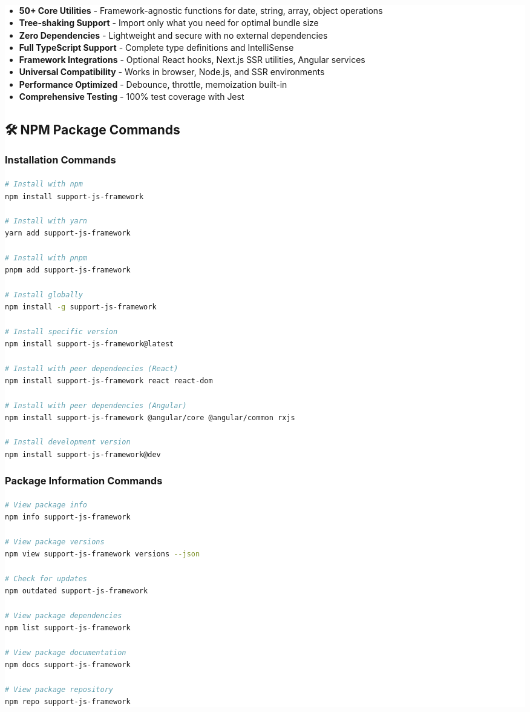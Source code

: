 - **50+ Core Utilities** - Framework-agnostic functions for date, string, array, object operations
- **Tree-shaking Support** - Import only what you need for optimal bundle size
- **Zero Dependencies** - Lightweight and secure with no external dependencies
- **Full TypeScript Support** - Complete type definitions and IntelliSense
- **Framework Integrations** - Optional React hooks, Next.js SSR utilities, Angular services
- **Universal Compatibility** - Works in browser, Node.js, and SSR environments
- **Performance Optimized** - Debounce, throttle, memoization built-in
- **Comprehensive Testing** - 100% test coverage with Jest

## 🛠️ NPM Package Commands

### Installation Commands
```bash
# Install with npm
npm install support-js-framework

# Install with yarn
yarn add support-js-framework

# Install with pnpm
pnpm add support-js-framework

# Install globally
npm install -g support-js-framework

# Install specific version
npm install support-js-framework@latest

# Install with peer dependencies (React)
npm install support-js-framework react react-dom

# Install with peer dependencies (Angular)
npm install support-js-framework @angular/core @angular/common rxjs

# Install development version
npm install support-js-framework@dev
```

### Package Information Commands
```bash
# View package info
npm info support-js-framework

# View package versions
npm view support-js-framework versions --json

# Check for updates
npm outdated support-js-framework

# View package dependencies
npm list support-js-framework

# View package documentation
npm docs support-js-framework

# View package repository
npm repo support-js-framework
```
